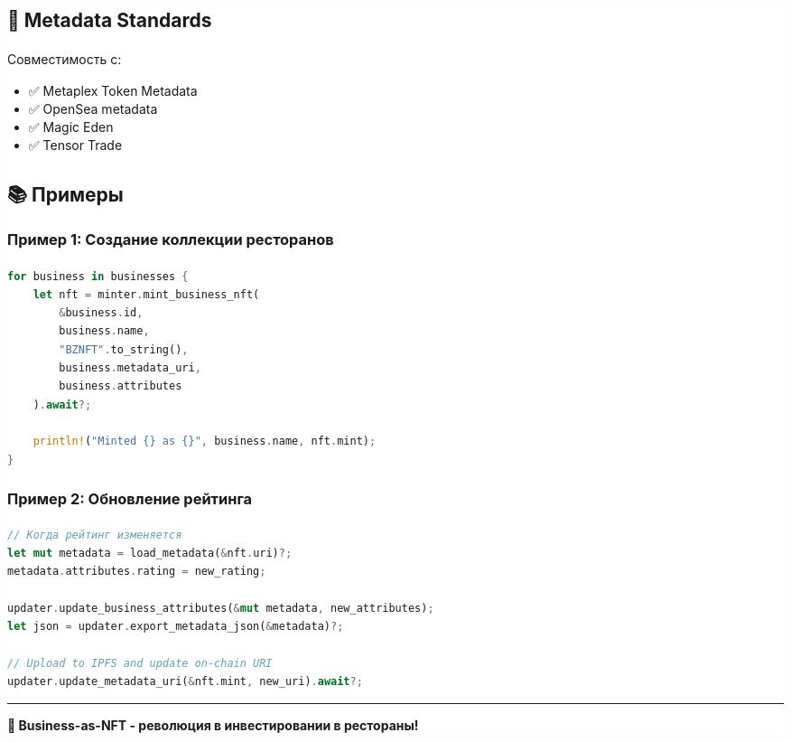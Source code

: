 ## 🎨 Metadata Standards

Совместимость с:
- ✅ Metaplex Token Metadata
- ✅ OpenSea metadata
- ✅ Magic Eden
- ✅ Tensor Trade

## 📚 Примеры

### Пример 1: Создание коллекции ресторанов
```rust
for business in businesses {
    let nft = minter.mint_business_nft(
        &business.id,
        business.name,
        "BZNFT".to_string(),
        business.metadata_uri,
        business.attributes
    ).await?;
    
    println!("Minted {} as {}", business.name, nft.mint);
}
```

### Пример 2: Обновление рейтинга
```rust
// Когда рейтинг изменяется
let mut metadata = load_metadata(&nft.uri)?;
metadata.attributes.rating = new_rating;

updater.update_business_attributes(&mut metadata, new_attributes);
let json = updater.export_metadata_json(&metadata)?;

// Upload to IPFS and update on-chain URI
updater.update_metadata_uri(&nft.mint, new_uri).await?;
```

---

**🧩 Business-as-NFT - революция в инвестировании в рестораны!**
